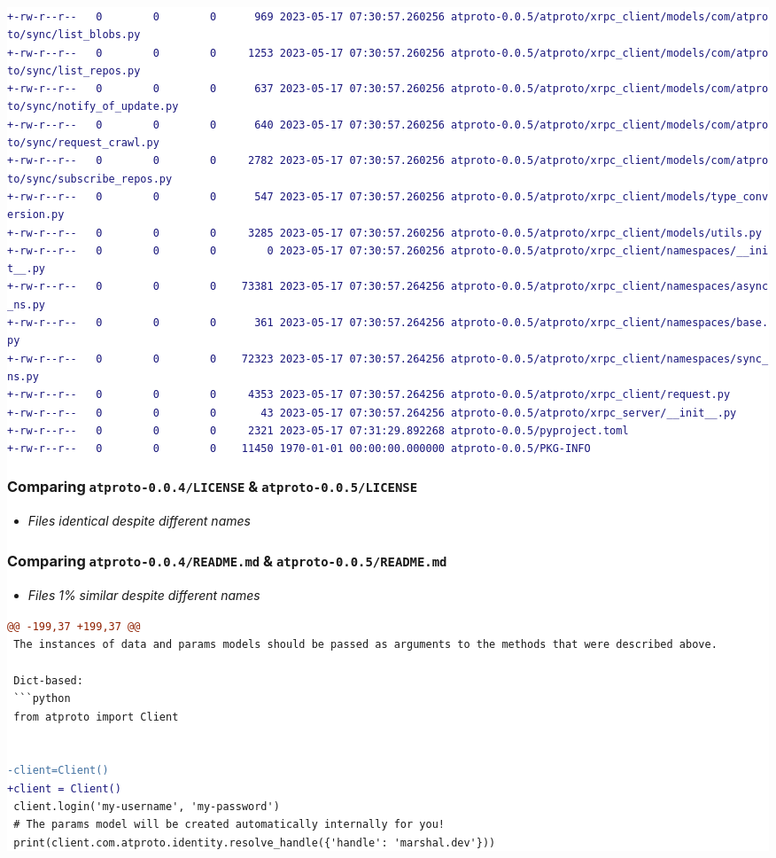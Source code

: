 ```diff
+-rw-r--r--   0        0        0      969 2023-05-17 07:30:57.260256 atproto-0.0.5/atproto/xrpc_client/models/com/atproto/sync/list_blobs.py
+-rw-r--r--   0        0        0     1253 2023-05-17 07:30:57.260256 atproto-0.0.5/atproto/xrpc_client/models/com/atproto/sync/list_repos.py
+-rw-r--r--   0        0        0      637 2023-05-17 07:30:57.260256 atproto-0.0.5/atproto/xrpc_client/models/com/atproto/sync/notify_of_update.py
+-rw-r--r--   0        0        0      640 2023-05-17 07:30:57.260256 atproto-0.0.5/atproto/xrpc_client/models/com/atproto/sync/request_crawl.py
+-rw-r--r--   0        0        0     2782 2023-05-17 07:30:57.260256 atproto-0.0.5/atproto/xrpc_client/models/com/atproto/sync/subscribe_repos.py
+-rw-r--r--   0        0        0      547 2023-05-17 07:30:57.260256 atproto-0.0.5/atproto/xrpc_client/models/type_conversion.py
+-rw-r--r--   0        0        0     3285 2023-05-17 07:30:57.260256 atproto-0.0.5/atproto/xrpc_client/models/utils.py
+-rw-r--r--   0        0        0        0 2023-05-17 07:30:57.260256 atproto-0.0.5/atproto/xrpc_client/namespaces/__init__.py
+-rw-r--r--   0        0        0    73381 2023-05-17 07:30:57.264256 atproto-0.0.5/atproto/xrpc_client/namespaces/async_ns.py
+-rw-r--r--   0        0        0      361 2023-05-17 07:30:57.264256 atproto-0.0.5/atproto/xrpc_client/namespaces/base.py
+-rw-r--r--   0        0        0    72323 2023-05-17 07:30:57.264256 atproto-0.0.5/atproto/xrpc_client/namespaces/sync_ns.py
+-rw-r--r--   0        0        0     4353 2023-05-17 07:30:57.264256 atproto-0.0.5/atproto/xrpc_client/request.py
+-rw-r--r--   0        0        0       43 2023-05-17 07:30:57.264256 atproto-0.0.5/atproto/xrpc_server/__init__.py
+-rw-r--r--   0        0        0     2321 2023-05-17 07:31:29.892268 atproto-0.0.5/pyproject.toml
+-rw-r--r--   0        0        0    11450 1970-01-01 00:00:00.000000 atproto-0.0.5/PKG-INFO
```

### Comparing `atproto-0.0.4/LICENSE` & `atproto-0.0.5/LICENSE`

 * *Files identical despite different names*

### Comparing `atproto-0.0.4/README.md` & `atproto-0.0.5/README.md`

 * *Files 1% similar despite different names*

```diff
@@ -199,37 +199,37 @@
 The instances of data and params models should be passed as arguments to the methods that were described above.
 
 Dict-based:
 ```python
 from atproto import Client
 
 
-client=Client()
+client = Client()
 client.login('my-username', 'my-password')
 # The params model will be created automatically internally for you!
 print(client.com.atproto.identity.resolve_handle({'handle': 'marshal.dev'}))
 ```
 